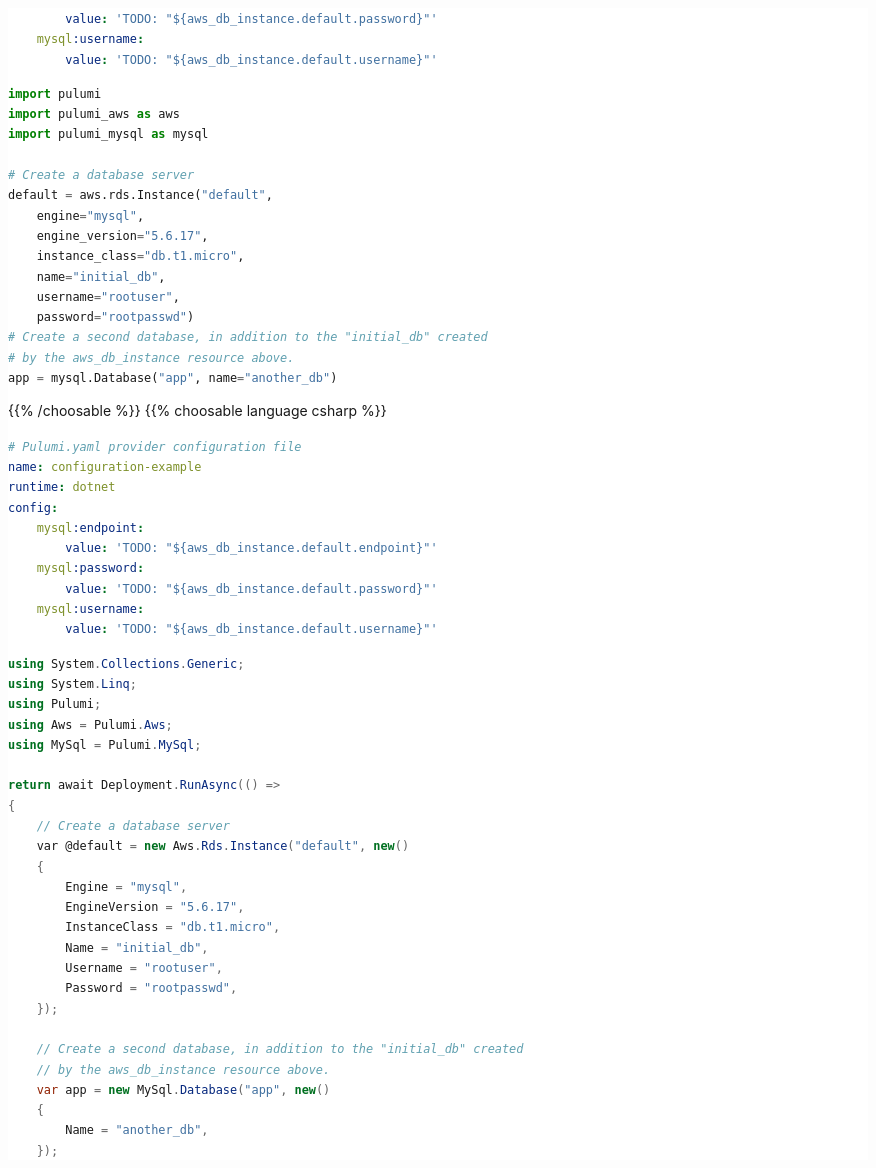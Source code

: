 ```yaml
        value: 'TODO: "${aws_db_instance.default.password}"'
    mysql:username:
        value: 'TODO: "${aws_db_instance.default.username}"'

```
```python
import pulumi
import pulumi_aws as aws
import pulumi_mysql as mysql

# Create a database server
default = aws.rds.Instance("default",
    engine="mysql",
    engine_version="5.6.17",
    instance_class="db.t1.micro",
    name="initial_db",
    username="rootuser",
    password="rootpasswd")
# Create a second database, in addition to the "initial_db" created
# by the aws_db_instance resource above.
app = mysql.Database("app", name="another_db")
```
{{% /choosable %}}
{{% choosable language csharp %}}
```yaml
# Pulumi.yaml provider configuration file
name: configuration-example
runtime: dotnet
config:
    mysql:endpoint:
        value: 'TODO: "${aws_db_instance.default.endpoint}"'
    mysql:password:
        value: 'TODO: "${aws_db_instance.default.password}"'
    mysql:username:
        value: 'TODO: "${aws_db_instance.default.username}"'

```
```csharp
using System.Collections.Generic;
using System.Linq;
using Pulumi;
using Aws = Pulumi.Aws;
using MySql = Pulumi.MySql;

return await Deployment.RunAsync(() =>
{
    // Create a database server
    var @default = new Aws.Rds.Instance("default", new()
    {
        Engine = "mysql",
        EngineVersion = "5.6.17",
        InstanceClass = "db.t1.micro",
        Name = "initial_db",
        Username = "rootuser",
        Password = "rootpasswd",
    });

    // Create a second database, in addition to the "initial_db" created
    // by the aws_db_instance resource above.
    var app = new MySql.Database("app", new()
    {
        Name = "another_db",
    });

```